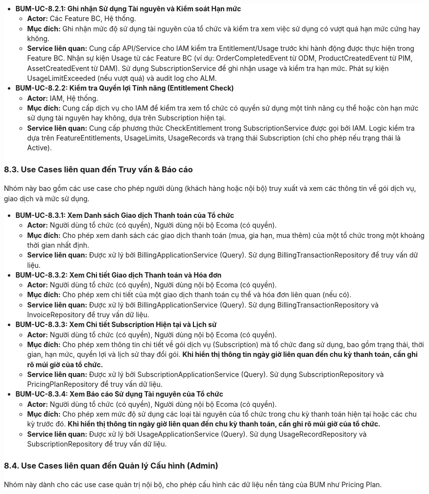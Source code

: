 - **BUM-UC-8.2.1: Ghi nhận Sử dụng Tài nguyên và Kiểm soát Hạn mức**
  - **Actor:** Các Feature BC, Hệ thống.
  - **Mục đích:** Ghi nhận mức độ sử dụng tài nguyên của tổ chức và kiểm tra xem việc sử dụng có vượt quá hạn mức cứng hay không.
  - **Service liên quan:** Cung cấp API/Service cho IAM kiểm tra Entitlement/Usage trước khi hành động được thực hiện trong Feature BC. Nhận sự kiện Usage từ các Feature BC (ví dụ: OrderCompletedEvent từ ODM, ProductCreatedEvent từ PIM, AssetCreatedEvent từ DAM). Sử dụng SubscriptionService để ghi nhận usage và kiểm tra hạn mức. Phát sự kiện UsageLimitExceeded (nếu vượt quá) và audit log cho ALM.
- **BUM-UC-8.2.2: Kiểm tra Quyền lợi Tính năng (Entitlement Check)**
  - **Actor:** IAM, Hệ thống.
  - **Mục đích:** Cung cấp dịch vụ cho IAM để kiểm tra xem tổ chức có quyền sử dụng một tính năng cụ thể hoặc còn hạn mức sử dụng tài nguyên hay không, dựa trên Subscription hiện tại.
  - **Service liên quan:** Cung cấp phương thức CheckEntitlement trong SubscriptionService được gọi bởi IAM. Logic kiểm tra dựa trên FeatureEntitlements, UsageLimits, UsageRecords và trạng thái Subscription (chỉ cho phép nếu trạng thái là Active).

### **8.3. Use Cases liên quan đến Truy vấn & Báo cáo**

Nhóm này bao gồm các use case cho phép người dùng (khách hàng hoặc nội bộ) truy xuất và xem các thông tin về gói dịch vụ, giao dịch và mức sử dụng.

- **BUM-UC-8.3.1: Xem Danh sách Giao dịch Thanh toán của Tổ chức**
  - **Actor:** Người dùng tổ chức (có quyền), Người dùng nội bộ Ecoma (có quyền).
  - **Mục đích:** Cho phép xem danh sách các giao dịch thanh toán (mua, gia hạn, mua thêm) của một tổ chức trong một khoảng thời gian nhất định.
  - **Service liên quan:** Được xử lý bởi BillingApplicationService (Query). Sử dụng BillingTransactionRepository để truy vấn dữ liệu.
- **BUM-UC-8.3.2: Xem Chi tiết Giao dịch Thanh toán và Hóa đơn**
  - **Actor:** Người dùng tổ chức (có quyền), Người dùng nội bộ Ecoma (có quyền).
  - **Mục đích:** Cho phép xem chi tiết của một giao dịch thanh toán cụ thể và hóa đơn liên quan (nếu có).
  - **Service liên quan:** Được xử lý bởi BillingApplicationService (Query). Sử dụng BillingTransactionRepository và InvoiceRepository để truy vấn dữ liệu.
- **BUM-UC-8.3.3: Xem Chi tiết Subscription Hiện tại và Lịch sử**
  - **Actor:** Người dùng tổ chức (có quyền), Người dùng nội bộ Ecoma (có quyền).
  - **Mục đích:** Cho phép xem thông tin chi tiết về gói dịch vụ (Subscription) mà tổ chức đang sử dụng, bao gồm trạng thái, thời gian, hạn mức, quyền lợi và lịch sử thay đổi gói. **Khi hiển thị thông tin ngày giờ liên quan đến chu kỳ thanh toán, cần ghi rõ múi giờ của tổ chức.**
  - **Service liên quan:** Được xử lý bởi SubscriptionApplicationService (Query). Sử dụng SubscriptionRepository và PricingPlanRepository để truy vấn dữ liệu.
- **BUM-UC-8.3.4: Xem Báo cáo Sử dụng Tài nguyên của Tổ chức**
  - **Actor:** Người dùng tổ chức (có quyền), Người dùng nội bộ Ecoma (có quyền).
  - **Mục đích:** Cho phép xem mức độ sử dụng các loại tài nguyên của tổ chức trong chu kỳ thanh toán hiện tại hoặc các chu kỳ trước đó. **Khi hiển thị thông tin ngày giờ liên quan đến chu kỳ thanh toán, cần ghi rõ múi giờ của tổ chức.**
  - **Service liên quan:** Được xử lý bởi UsageApplicationService (Query). Sử dụng UsageRecordRepository và SubscriptionRepository để truy vấn dữ liệu.

### **8.4. Use Cases liên quan đến Quản lý Cấu hình (Admin)**

Nhóm này dành cho các use case quản trị nội bộ, cho phép cấu hình các dữ liệu nền tảng của BUM như Pricing Plan.
